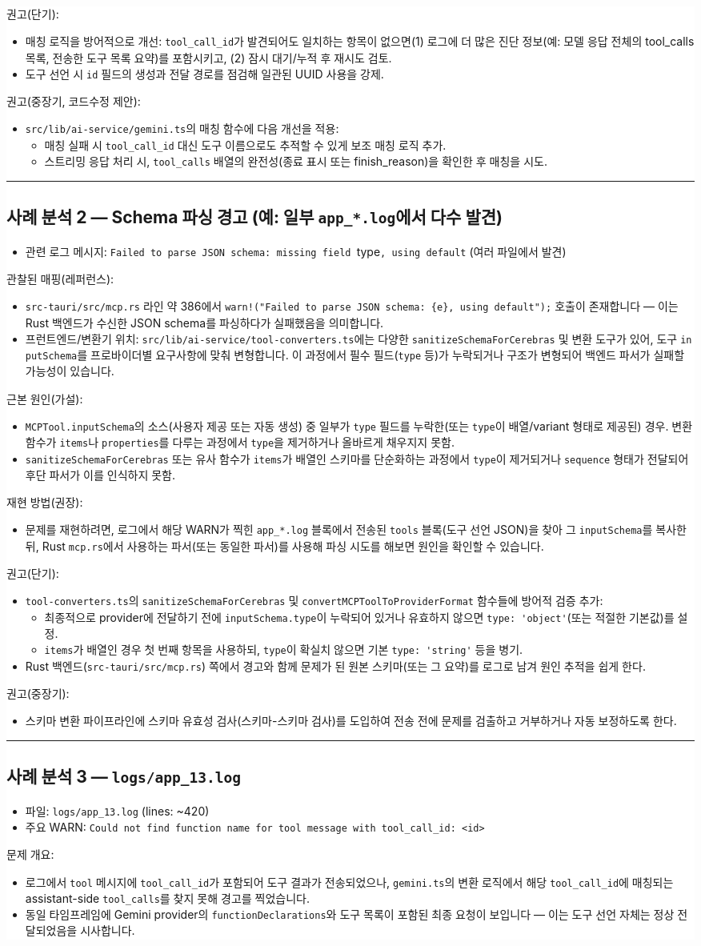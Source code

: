 권고(단기):
- 매칭 로직을 방어적으로 개선: `tool_call_id`가 발견되어도 일치하는 항목이 없으면(1) 로그에 더 많은 진단 정보(예: 모델 응답 전체의 tool_calls 목록, 전송한 도구 목록 요약)를 포함시키고, (2) 잠시 대기/누적 후 재시도 검토.
- 도구 선언 시 `id` 필드의 생성과 전달 경로를 점검해 일관된 UUID 사용을 강제.

권고(중장기, 코드수정 제안):
- `src/lib/ai-service/gemini.ts`의 매칭 함수에 다음 개선을 적용:
  - 매칭 실패 시 `tool_call_id` 대신 도구 이름으로도 추적할 수 있게 보조 매칭 로직 추가.
  - 스트리밍 응답 처리 시, `tool_calls` 배열의 완전성(종료 표시 또는 finish_reason)을 확인한 후 매칭을 시도.

---

## 사례 분석 2 — Schema 파싱 경고 (예: 일부 `app_*.log`에서 다수 발견)

- 관련 로그 메시지: `Failed to parse JSON schema: missing field `type`, using default` (여러 파일에서 발견)

관찰된 매핑(레퍼런스):
- `src-tauri/src/mcp.rs` 라인 약 386에서 `warn!("Failed to parse JSON schema: {e}, using default");` 호출이 존재합니다 — 이는 Rust 백엔드가 수신한 JSON schema를 파싱하다가 실패했음을 의미합니다.
- 프런트엔드/변환기 위치: `src/lib/ai-service/tool-converters.ts`에는 다양한 `sanitizeSchemaForCerebras` 및 변환 도구가 있어, 도구 `inputSchema`를 프로바이더별 요구사항에 맞춰 변형합니다. 이 과정에서 필수 필드(`type` 등)가 누락되거나 구조가 변형되어 백엔드 파서가 실패할 가능성이 있습니다.

근본 원인(가설):
- `MCPTool.inputSchema`의 소스(사용자 제공 또는 자동 생성) 중 일부가 `type` 필드를 누락한(또는 `type`이 배열/variant 형태로 제공된) 경우. 변환 함수가 `items`나 `properties`를 다루는 과정에서 `type`을 제거하거나 올바르게 채우지지 못함.
- `sanitizeSchemaForCerebras` 또는 유사 함수가 `items`가 배열인 스키마를 단순화하는 과정에서 `type`이 제거되거나 `sequence` 형태가 전달되어 후단 파서가 이를 인식하지 못함.

재현 방법(권장):
- 문제를 재현하려면, 로그에서 해당 WARN가 찍힌 `app_*.log` 블록에서 전송된 `tools` 블록(도구 선언 JSON)을 찾아 그 `inputSchema`를 복사한 뒤, Rust `mcp.rs`에서 사용하는 파서(또는 동일한 파서)를 사용해 파싱 시도를 해보면 원인을 확인할 수 있습니다.

권고(단기):
- `tool-converters.ts`의 `sanitizeSchemaForCerebras` 및 `convertMCPToolToProviderFormat` 함수들에 방어적 검증 추가:
  - 최종적으로 provider에 전달하기 전에 `inputSchema.type`이 누락되어 있거나 유효하지 않으면 `type: 'object'`(또는 적절한 기본값)를 설정.
  - `items`가 배열인 경우 첫 번째 항목을 사용하되, `type`이 확실치 않으면 기본 `type: 'string'` 등을 병기.
- Rust 백엔드(`src-tauri/src/mcp.rs`) 쪽에서 경고와 함께 문제가 된 원본 스키마(또는 그 요약)를 로그로 남겨 원인 추적을 쉽게 한다.

권고(중장기):
- 스키마 변환 파이프라인에 스키마 유효성 검사(스키마-스키마 검사)를 도입하여 전송 전에 문제를 검출하고 거부하거나 자동 보정하도록 한다.

---

## 사례 분석 3 — `logs/app_13.log`

- 파일: `logs/app_13.log` (lines: ~420)
- 주요 WARN: `Could not find function name for tool message with tool_call_id: <id>`

문제 개요:

- 로그에서 `tool` 메시지에 `tool_call_id`가 포함되어 도구 결과가 전송되었으나, `gemini.ts`의 변환 로직에서 해당 `tool_call_id`에 매칭되는 assistant-side `tool_calls`를 찾지 못해 경고를 찍었습니다.
- 동일 타임프레임에 Gemini provider의 `functionDeclarations`와 도구 목록이 포함된 최종 요청이 보입니다 — 이는 도구 선언 자체는 정상 전달되었음을 시사합니다.
